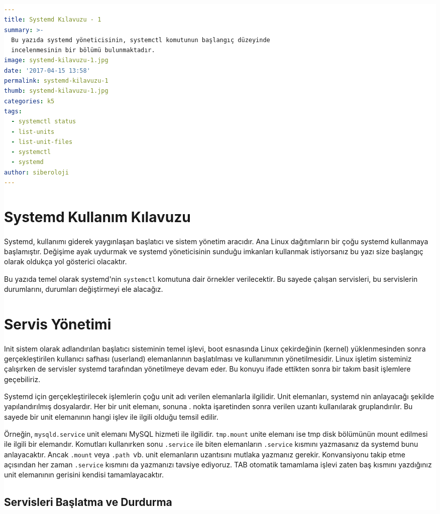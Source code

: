 ```yaml
---
title: Systemd Kılavuzu - 1
summary: >-
  Bu yazıda systemd yöneticisinin, systemctl komutunun başlangıç düzeyinde
  incelenmesinin bir bölümü bulunmaktadır.
image: systemd-kilavuzu-1.jpg
date: '2017-04-15 13:58'
permalink: systemd-kilavuzu-1
thumb: systemd-kilavuzu-1.jpg
categories: k5
tags:
  - systemctl status
  - list-units
  - list-unit-files
  - systemctl
  - systemd
author: siberoloji
---
```

# Systemd Kullanım Kılavuzu

Systemd, kullanımı giderek yaygınlaşan başlatıcı ve sistem yönetim aracıdır. Ana Linux dağıtımların bir çoğu systemd kullanmaya başlamıştır. Değişime ayak uydurmak ve systemd yöneticisinin sunduğu imkanları kullanmak istiyorsanız bu yazı size başlangıç olarak oldukça yol gösterici olacaktır.

Bu yazıda temel olarak systemd'nin `systemctl` komutuna dair örnekler verilecektir. Bu sayede çalışan servisleri, bu servislerin durumlarını, durumları değiştirmeyi ele alacağız.

# Servis Yönetimi

Init sistem olarak adlandırılan başlatıcı sisteminin temel işlevi, boot esnasında Linux çekirdeğinin (kernel) yüklenmesinden sonra gerçekleştirilen kullanıcı safhası (userland) elemanlarının başlatılması ve kullanımının yönetilmesidir. Linux işletim sisteminiz çalışırken de servisler systemd tarafından yönetilmeye devam eder. Bu konuyu ifade ettikten sonra bir takım basit işlemlere geçebiliriz.

Systemd için gerçekleştirilecek işlemlerin çoğu unit adı verilen elemanlarla ilgilidir. Unit elemanları, systemd nin anlayacağı şekilde yapılandırılmış dosyalardır. Her bir unit elemanı, sonuna . nokta işaretinden sonra verilen uzantı kullanılarak gruplandırılır. Bu sayede bir unit elemanının hangi işlev ile ilgili olduğu temsil edilir.

Örneğin, `mysqld.service` unit elemanı MySQL hizmeti ile ilgilidir. `tmp.mount` unite elemanı ise tmp disk bölümünün mount edilmesi ile ilgili bir elemandır. Komutları kullanırken sonu `.service` ile biten elemanların `.service` kısmını yazmasanız da systemd bunu anlayacaktır. Ancak `.mount` veya `.path `vb. unit elemanların uzantısını mutlaka yazmanız gerekir. Konvansiyonu takip etme açısından her zaman `.service` kısmını da yazmanızı tavsiye ediyoruz. TAB otomatik tamamlama işlevi zaten baş kısmını yazdığınız unit elemanının gerisini kendisi tamamlayacaktır.

## Servisleri Başlatma ve Durdurma
